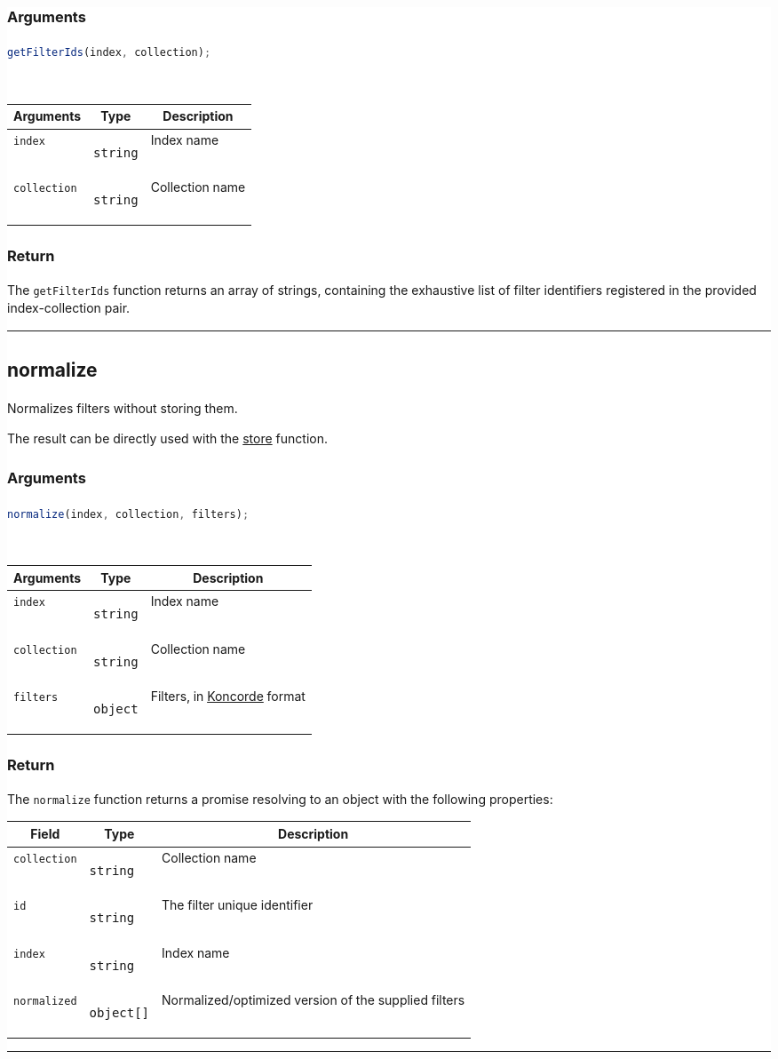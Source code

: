 ### Arguments

```js
getFilterIds(index, collection);
```

<br/>

| Arguments    | Type              | Description     |
| ------------ | ----------------- | --------------- |
| `index`      | <pre>string</pre> | Index name      |
| `collection` | <pre>string</pre> | Collection name |

### Return

The `getFilterIds` function returns an array of strings, containing the exhaustive list of filter identifiers registered in the provided index-collection pair.

---

## normalize

<SinceBadge version="1.1.0" />

Normalizes filters without storing them.

The result can be directly used with the [store](#store-default) function.

### Arguments

```js
normalize(index, collection, filters);
```

<br/>

| Arguments    | Type              | Description                                     |
| ------------ | ----------------- | ----------------------------------------------- |
| `index`      | <pre>string</pre> | Index name                                      |
| `collection` | <pre>string</pre> | Collection name                                 |
| `filters`    | <pre>object</pre> | Filters, in [Koncorde](/core/1/koncorde) format |

### Return

The `normalize` function returns a promise resolving to an object with the following properties:

| Field        | Type                | Description                                          |
| ------------ | ------------------- | ---------------------------------------------------- |
| `collection` | <pre>string</pre>   | Collection name                                      |
| `id`         | <pre>string</pre>   | The filter unique identifier                         |
| `index`      | <pre>string</pre>   | Index name                                           |
| `normalized` | <pre>object[]</pre> | Normalized/optimized version of the supplied filters |

---